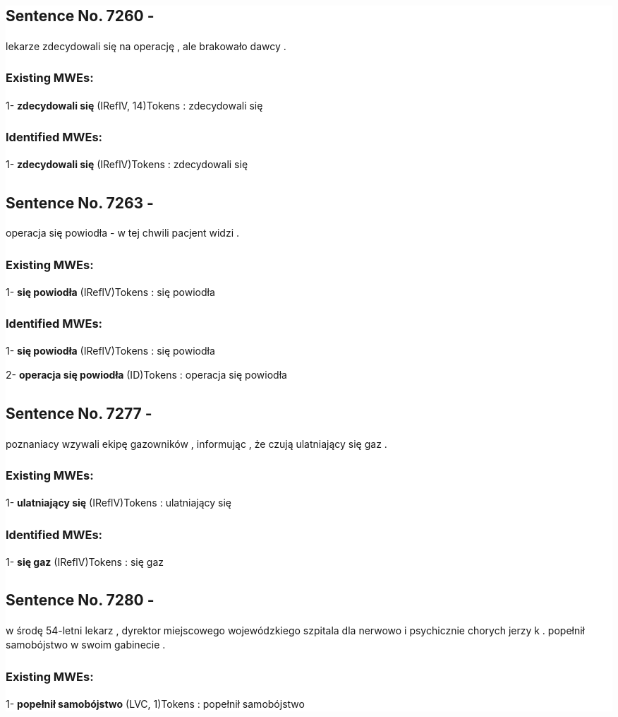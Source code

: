 ## Sentence No. 7260 - 
lekarze zdecydowali się na operację , ale brakowało dawcy . 
### Existing MWEs: 
1- **zdecydowali się** (IReflV, 14)Tokens : 
zdecydowali
się

### Identified MWEs: 
1- **zdecydowali się** (IReflV)Tokens : 
zdecydowali
się

## Sentence No. 7263 - 
operacja się powiodła - w tej chwili pacjent widzi . 
### Existing MWEs: 
1- **się powiodła** (IReflV)Tokens : 
się
powiodła

### Identified MWEs: 
1- **się powiodła** (IReflV)Tokens : 
się
powiodła

2- **operacja się powiodła** (ID)Tokens : 
operacja
się
powiodła

## Sentence No. 7277 - 
poznaniacy wzywali ekipę gazowników , informując , że czują ulatniający się gaz . 
### Existing MWEs: 
1- **ulatniający się** (IReflV)Tokens : 
ulatniający
się

### Identified MWEs: 
1- **się gaz** (IReflV)Tokens : 
się
gaz

## Sentence No. 7280 - 
w środę 54-letni lekarz , dyrektor miejscowego wojewódzkiego szpitala dla nerwowo i psychicznie chorych jerzy k . popełnił samobójstwo w swoim gabinecie . 
### Existing MWEs: 
1- **popełnił samobójstwo** (LVC, 1)Tokens : 
popełnił
samobójstwo
